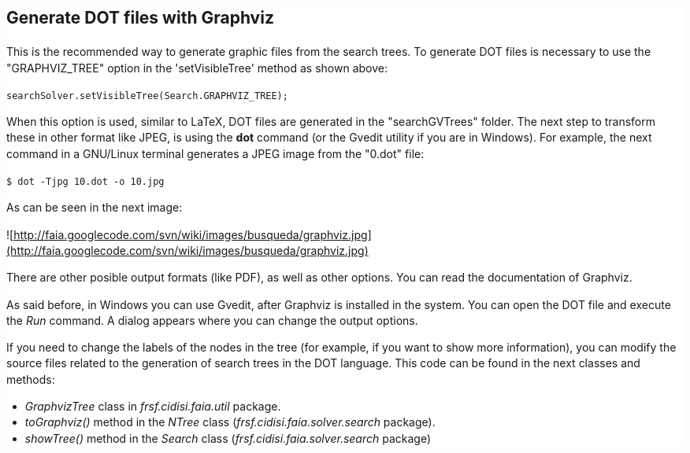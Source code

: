 
## Generate DOT files with Graphviz ##

This is the recommended way to generate graphic files from the search trees. To generate DOT files is necessary to use the "GRAPHVIZ\_TREE" option in the 'setVisibleTree' method as shown above:

```
searchSolver.setVisibleTree(Search.GRAPHVIZ_TREE);
```

When this option is used, similar to LaTeX, DOT files are generated in the "searchGVTrees" folder. The next step to transform these in other format like JPEG, is using the **dot** command (or the Gvedit utility if you are in Windows). For example, the next command in a GNU/Linux terminal generates a JPEG image from the "0.dot" file:

```
$ dot -Tjpg 10.dot -o 10.jpg
```

As can be seen in the next image:

![http://faia.googlecode.com/svn/wiki/images/busqueda/graphviz.jpg](http://faia.googlecode.com/svn/wiki/images/busqueda/graphviz.jpg)

There are other posible output formats (like PDF), as well as other options. You can read the documentation of Graphviz.

As said before, in Windows you can use Gvedit, after Graphviz is installed in the system. You can open the DOT file and execute the _Run_ command. A dialog appears where you can change the output options.

If you need to change the labels of the nodes in the tree (for example, if you want to show more information), you can modify the source files related to the generation of search trees in the DOT language. This code can be found in the next classes and methods:

  * _GraphvizTree_ class in _frsf.cidisi.faia.util_ package.
  * _toGraphviz()_ method in the _NTree_ class (_frsf.cidisi.faia.solver.search_ package).
  * _showTree()_ method in the _Search_ class (_frsf.cidisi.faia.solver.search_ package)